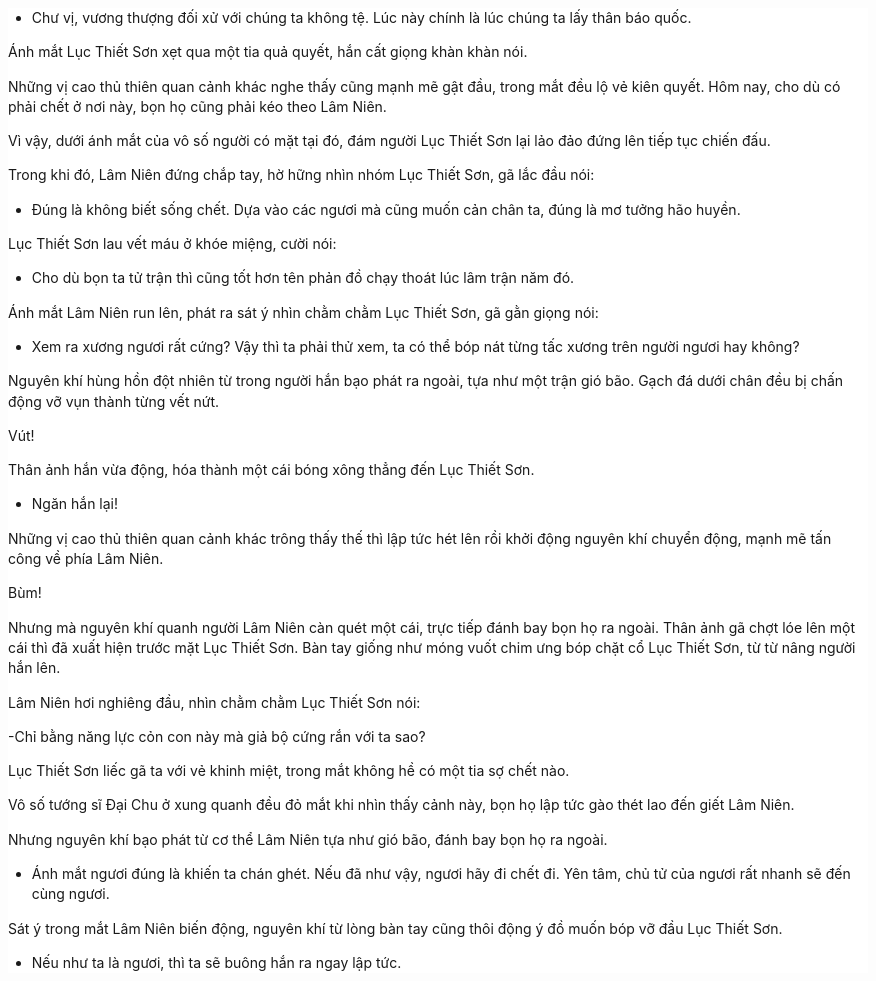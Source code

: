 - Chư vị, vương thượng đối xử với chúng ta không tệ. Lúc này chính là lúc chúng ta lấy thân báo quốc.

Ánh mắt Lục Thiết Sơn xẹt qua một tia quả quyết, hắn cất giọng khàn khàn nói.

Những vị cao thủ thiên quan cảnh khác nghe thấy cũng mạnh mẽ gật đầu, trong mắt đều lộ vẻ kiên quyết. Hôm nay, cho dù có phải chết ở nơi này, bọn họ cũng phải kéo theo Lâm Niên.

Vì vậy, dưới ánh mắt của vô số người có mặt tại đó, đám người Lục Thiết Sơn lại lảo đảo đứng lên tiếp tục chiến đấu.

Trong khi đó, Lâm Niên đứng chắp tay, hờ hững nhìn nhóm Lục Thiết Sơn, gã lắc đầu nói:

- Đúng là không biết sống chết. Dựa vào các ngươi mà cũng muốn cản chân ta, đúng là mơ tưởng hão huyền.

Lục Thiết Sơn lau vết máu ở khóe miệng, cười nói:

- Cho dù bọn ta tử trận thì cũng tốt hơn tên phản đồ chạy thoát lúc lâm trận năm đó.

Ánh mắt Lâm Niên run lên, phát ra sát ý nhìn chằm chằm Lục Thiết Sơn, gã gằn giọng nói:

- Xem ra xương ngươi rất cứng? Vậy thì ta phải thử xem, ta có thể bóp nát từng tấc xương trên người ngươi hay không?

Nguyên khí hùng hồn đột nhiên từ trong người hắn bạo phát ra ngoài, tựa như một trận gió bão. Gạch đá dưới chân đều bị chấn động vỡ vụn thành từng vết nứt.

Vút!

Thân ảnh hắn vừa động, hóa thành một cái bóng xông thẳng đến Lục Thiết Sơn.

- Ngăn hắn lại!

Những vị cao thủ thiên quan cảnh khác trông thấy thế thì lập tức hét lên rồi khởi động nguyên khí chuyển động, mạnh mẽ tấn công về phía Lâm Niên.

Bùm!

Nhưng mà nguyên khí quanh người Lâm Niên càn quét một cái, trực tiếp đánh bay bọn họ ra ngoài. Thân ảnh gã chợt lóe lên một cái thì đã xuất hiện trước mặt Lục Thiết Sơn. Bàn tay giống như móng vuốt chim ưng bóp chặt cổ Lục Thiết Sơn, từ từ nâng người hắn lên.

Lâm Niên hơi nghiêng đầu, nhìn chằm chằm Lục Thiết Sơn nói:

-Chỉ bằng năng lực cỏn con này mà giả bộ cứng rắn với ta sao?

Lục Thiết Sơn liếc gã ta với vẻ khinh miệt, trong mắt không hề có một tia sợ chết nào.

Vô số tướng sĩ Đại Chu ở xung quanh đều đỏ mắt khi nhìn thấy cảnh này, bọn họ lập tức gào thét lao đến giết Lâm Niên.

Nhưng nguyên khí bạo phát từ cơ thể Lâm Niên tựa như gió bão, đánh bay bọn họ ra ngoài.

- Ánh mắt ngươi đúng là khiến ta chán ghét. Nếu đã như vậy, ngươi hãy đi chết đi. Yên tâm, chủ tử của ngươi rất nhanh sẽ đến cùng ngươi.

Sát ý trong mắt Lâm Niên biến động, nguyên khí từ lòng bàn tay cũng thôi động ý đồ muốn bóp vỡ đầu Lục Thiết Sơn.

- Nếu như ta là ngươi, thì ta sẽ buông hắn ra ngay lập tức.
